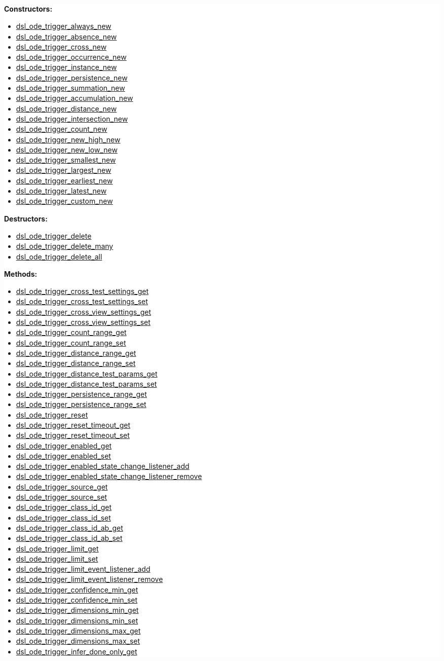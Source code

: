 **Constructors:**
* [dsl_ode_trigger_always_new](#dsl_ode_trigger_always_new)
* [dsl_ode_trigger_absence_new](#dsl_ode_trigger_absence_new)
* [dsl_ode_trigger_cross_new](#dsl_ode_trigger_cross_new)
* [dsl_ode_trigger_occurrence_new](#dsl_ode_trigger_occurrence_new)
* [dsl_ode_trigger_instance_new](#dsl_ode_trigger_instance_new)
* [dsl_ode_trigger_persistence_new](#dsl_ode_trigger_persistence_new)
* [dsl_ode_trigger_summation_new](#dsl_ode_trigger_summation_new)
* [dsl_ode_trigger_accumulation_new](#dsl_ode_trigger_accumulation_new)
* [dsl_ode_trigger_distance_new](#dsl_ode_trigger_distance_new)
* [dsl_ode_trigger_intersection_new](#dsl_ode_trigger_intersection_new)
* [dsl_ode_trigger_count_new](#dsl_ode_trigger_count_new)
* [dsl_ode_trigger_new_high_new](#dsl_ode_trigger_new_high_new)
* [dsl_ode_trigger_new_low_new](#dsl_ode_trigger_new_low_new)
* [dsl_ode_trigger_smallest_new](#dsl_ode_trigger_smallest_new)
* [dsl_ode_trigger_largest_new](#dsl_ode_trigger_largest_new)
* [dsl_ode_trigger_earliest_new](#dsl_ode_trigger_earliest_new)
* [dsl_ode_trigger_latest_new](#dsl_ode_trigger_latest_new)
* [dsl_ode_trigger_custom_new](#dsl_ode_trigger_custom_new)

**Destructors:**
* [dsl_ode_trigger_delete](#dsl_ode_trigger_delete)
* [dsl_ode_trigger_delete_many](#dsl_ode_trigger_delete_many)
* [dsl_ode_trigger_delete_all](#dsl_ode_trigger_delete_all)

**Methods:**
* [dsl_ode_trigger_cross_test_settings_get](#dsl_ode_trigger_cross_test_settings_get)
* [dsl_ode_trigger_cross_test_settings_set](#dsl_ode_trigger_cross_test_settings_set)
* [dsl_ode_trigger_cross_view_settings_get](#dsl_ode_trigger_cross_view_settings_get)
* [dsl_ode_trigger_cross_view_settings_set](#dsl_ode_trigger_cross_view_settings_set)
* [dsl_ode_trigger_count_range_get](#dsl_ode_trigger_count_range_get)
* [dsl_ode_trigger_count_range_set](#dsl_ode_trigger_count_range_set)
* [dsl_ode_trigger_distance_range_get](#dsl_ode_trigger_distance_range_get)
* [dsl_ode_trigger_distance_range_set](#dsl_ode_trigger_distance_range_set)
* [dsl_ode_trigger_distance_test_params_get](#dsl_ode_trigger_distance_test_params_get)
* [dsl_ode_trigger_distance_test_params_set](#dsl_ode_trigger_distance_test_params_set)
* [dsl_ode_trigger_persistence_range_get](#dsl_ode_trigger_persistence_range_get)
* [dsl_ode_trigger_persistence_range_set](#dsl_ode_trigger_persistence_range_set)
* [dsl_ode_trigger_reset](#dsl_ode_trigger_reset)
* [dsl_ode_trigger_reset_timeout_get](#dsl_ode_trigger_reset_timeout_get)
* [dsl_ode_trigger_reset_timeout_set](#dsl_ode_trigger_reset_timeout_set)
* [dsl_ode_trigger_enabled_get](#dsl_ode_trigger_enabled_get)
* [dsl_ode_trigger_enabled_set](#dsl_ode_trigger_enabled_set)
* [dsl_ode_trigger_enabled_state_change_listener_add](#dsl_ode_trigger_enabled_state_change_listener_add)
* [dsl_ode_trigger_enabled_state_change_listener_remove](#dsl_ode_trigger_enabled_state_change_listener_remove)
* [dsl_ode_trigger_source_get](#dsl_ode_trigger_source_get)
* [dsl_ode_trigger_source_set](#dsl_ode_trigger_source_set)
* [dsl_ode_trigger_class_id_get](#dsl_ode_trigger_class_id_get)
* [dsl_ode_trigger_class_id_set](#dsl_ode_trigger_class_id_set)
* [dsl_ode_trigger_class_id_ab_get](#dsl_ode_trigger_class_id_ab_get)
* [dsl_ode_trigger_class_id_ab_set](#dsl_ode_trigger_class_id_ab_set)
* [dsl_ode_trigger_limit_get](#dsl_ode_trigger_limit_get)
* [dsl_ode_trigger_limit_set](#dsl_ode_trigger_limit_set)
* [dsl_ode_trigger_limit_event_listener_add](#dsl_ode_trigger_limit_event_listener_add)
* [dsl_ode_trigger_limit_event_listener_remove](#dsl_ode_trigger_limit_event_listener_remove)
* [dsl_ode_trigger_confidence_min_get](#dsl_ode_trigger_confidence_min_get)
* [dsl_ode_trigger_confidence_min_set](#dsl_ode_trigger_confidence_min_set)
* [dsl_ode_trigger_dimensions_min_get](#dsl_ode_trigger_dimensions_min_get)
* [dsl_ode_trigger_dimensions_min_set](#dsl_ode_trigger_dimensions_min_set)
* [dsl_ode_trigger_dimensions_max_get](#dsl_ode_trigger_dimensions_max_get)
* [dsl_ode_trigger_dimensions_max_set](#dsl_ode_trigger_dimensions_max_set)
* [dsl_ode_trigger_infer_done_only_get](#dsl_ode_trigger_infer_done_only_get)